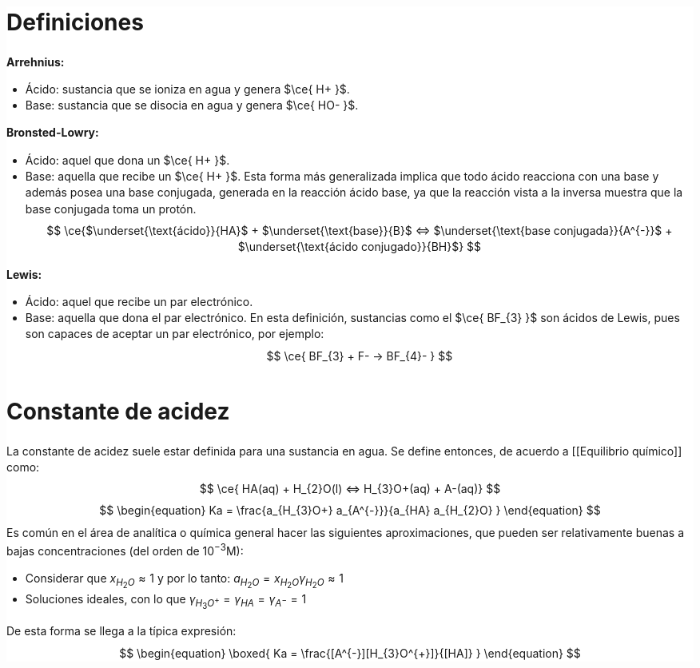 # Definiciones
**Arrehnius:**
- Ácido: sustancia que se ioniza en agua y genera $\ce{ H+ }$.
- Base: sustancia que se disocia en agua y genera $\ce{ HO- }$.

**Bronsted-Lowry:**
- Ácido: aquel que dona un $\ce{ H+ }$.
- Base: aquella que recibe un $\ce{ H+ }$.
Esta forma más generalizada implica que todo ácido reacciona con una base y además posea una base conjugada, generada en la reacción ácido base, ya que la reacción vista a la inversa muestra que la base conjugada toma un protón.
$$
\ce{$\underset{\text{ácido}}{HA}$ + $\underset{\text{base}}{B}$ <=> $\underset{\text{base conjugada}}{A^{-}}$ + $\underset{\text{ácido conjugado}}{BH}$}
$$

**Lewis:**
- Ácido: aquel que recibe un par electrónico.
- Base: aquella que dona el par electrónico.
En esta definición, sustancias como el $\ce{ BF_{3} }$ son ácidos de Lewis, pues son capaces de aceptar un par electrónico, por ejemplo:
$$
\ce{ BF_{3} + F- -> BF_{4}- }
$$

# Constante de acidez
La constante de acidez suele estar definida para una sustancia en agua. Se define entonces, de acuerdo a [[Equilibrio químico]] como:
$$
\ce{ HA(aq) + H_{2}O(l) <=> H_{3}O+(aq) + A-(aq)}  
$$
$$
\begin{equation}
Ka = \frac{a_{H_{3}O+} a_{A^{-}}}{a_{HA} a_{H_{2}O} }
\end{equation}
$$
Es común en el área de analítica o química general hacer las siguientes aproximaciones, que pueden ser relativamente buenas a bajas concentraciones (del orden de $10^{-3}$M):
- Considerar que $x_{H_{2}O}\approx 1$ y por lo tanto: $a_{H_{2}O} = x_{H_{2}O} \gamma_{H_{2}O} \approx 1$
- Soluciones ideales, con lo que $\gamma_{H_{3}O^{+}} = \gamma_{HA} = \gamma_{A^{-}}=1$

De esta forma se llega a la típica expresión:
$$
\begin{equation}
\boxed{
Ka = \frac{[A^{-}][H_{3}O^{+}]}{[HA]}
}
\end{equation}
$$
